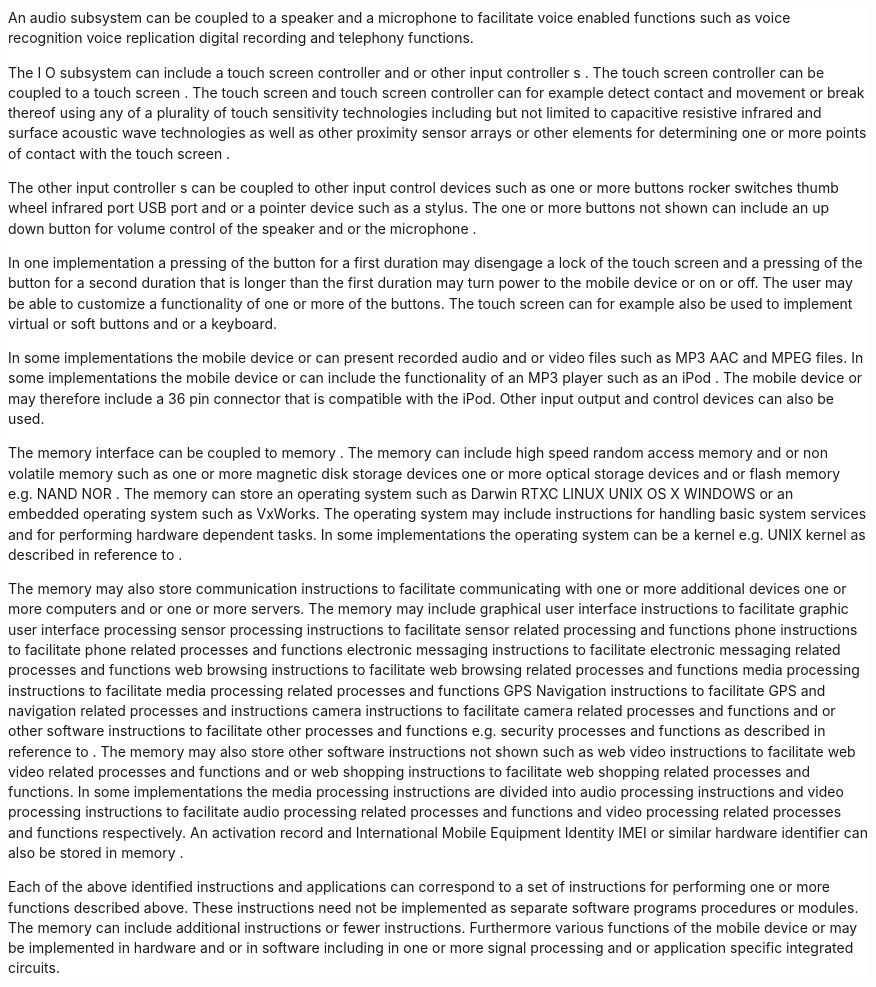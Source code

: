 An audio subsystem can be coupled to a speaker and a microphone to facilitate voice enabled functions such as voice recognition voice replication digital recording and telephony functions.

The I O subsystem can include a touch screen controller and or other input controller s . The touch screen controller can be coupled to a touch screen . The touch screen and touch screen controller can for example detect contact and movement or break thereof using any of a plurality of touch sensitivity technologies including but not limited to capacitive resistive infrared and surface acoustic wave technologies as well as other proximity sensor arrays or other elements for determining one or more points of contact with the touch screen .

The other input controller s can be coupled to other input control devices such as one or more buttons rocker switches thumb wheel infrared port USB port and or a pointer device such as a stylus. The one or more buttons not shown can include an up down button for volume control of the speaker and or the microphone .

In one implementation a pressing of the button for a first duration may disengage a lock of the touch screen and a pressing of the button for a second duration that is longer than the first duration may turn power to the mobile device or on or off. The user may be able to customize a functionality of one or more of the buttons. The touch screen can for example also be used to implement virtual or soft buttons and or a keyboard.

In some implementations the mobile device or can present recorded audio and or video files such as MP3 AAC and MPEG files. In some implementations the mobile device or can include the functionality of an MP3 player such as an iPod . The mobile device or may therefore include a 36 pin connector that is compatible with the iPod. Other input output and control devices can also be used.

The memory interface can be coupled to memory . The memory can include high speed random access memory and or non volatile memory such as one or more magnetic disk storage devices one or more optical storage devices and or flash memory e.g. NAND NOR . The memory can store an operating system such as Darwin RTXC LINUX UNIX OS X WINDOWS or an embedded operating system such as VxWorks. The operating system may include instructions for handling basic system services and for performing hardware dependent tasks. In some implementations the operating system can be a kernel e.g. UNIX kernel as described in reference to .

The memory may also store communication instructions to facilitate communicating with one or more additional devices one or more computers and or one or more servers. The memory may include graphical user interface instructions to facilitate graphic user interface processing sensor processing instructions to facilitate sensor related processing and functions phone instructions to facilitate phone related processes and functions electronic messaging instructions to facilitate electronic messaging related processes and functions web browsing instructions to facilitate web browsing related processes and functions media processing instructions to facilitate media processing related processes and functions GPS Navigation instructions to facilitate GPS and navigation related processes and instructions camera instructions to facilitate camera related processes and functions and or other software instructions to facilitate other processes and functions e.g. security processes and functions as described in reference to . The memory may also store other software instructions not shown such as web video instructions to facilitate web video related processes and functions and or web shopping instructions to facilitate web shopping related processes and functions. In some implementations the media processing instructions are divided into audio processing instructions and video processing instructions to facilitate audio processing related processes and functions and video processing related processes and functions respectively. An activation record and International Mobile Equipment Identity IMEI or similar hardware identifier can also be stored in memory .

Each of the above identified instructions and applications can correspond to a set of instructions for performing one or more functions described above. These instructions need not be implemented as separate software programs procedures or modules. The memory can include additional instructions or fewer instructions. Furthermore various functions of the mobile device or may be implemented in hardware and or in software including in one or more signal processing and or application specific integrated circuits.

